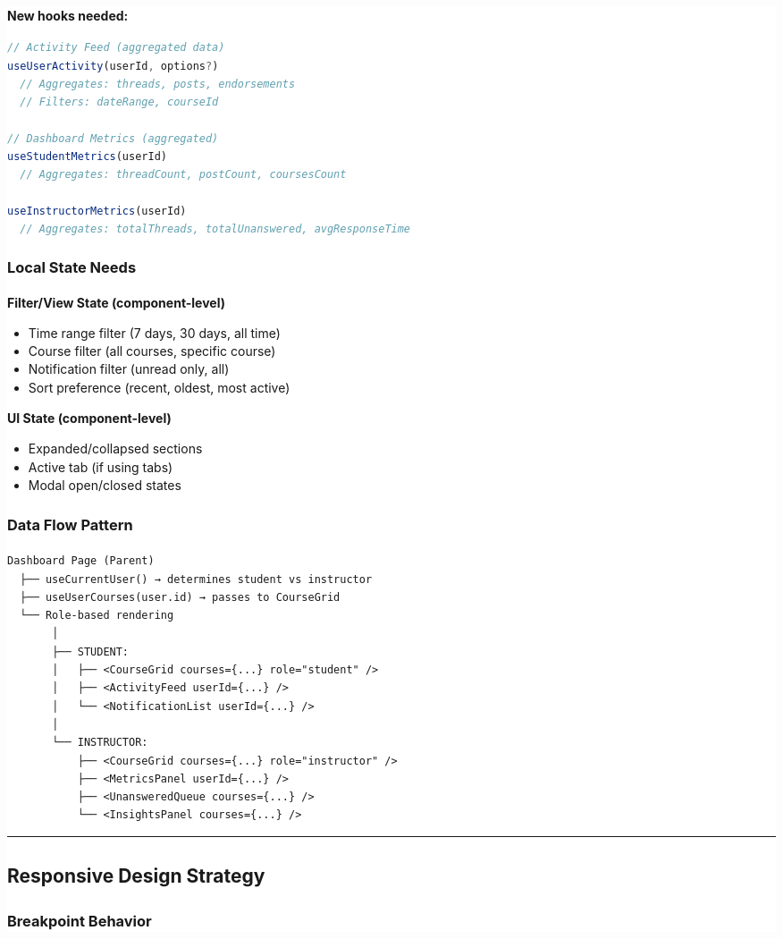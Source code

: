 **New hooks needed:**
```typescript
// Activity Feed (aggregated data)
useUserActivity(userId, options?)
  // Aggregates: threads, posts, endorsements
  // Filters: dateRange, courseId

// Dashboard Metrics (aggregated)
useStudentMetrics(userId)
  // Aggregates: threadCount, postCount, coursesCount

useInstructorMetrics(userId)
  // Aggregates: totalThreads, totalUnanswered, avgResponseTime
```

### Local State Needs

**Filter/View State (component-level)**
- Time range filter (7 days, 30 days, all time)
- Course filter (all courses, specific course)
- Notification filter (unread only, all)
- Sort preference (recent, oldest, most active)

**UI State (component-level)**
- Expanded/collapsed sections
- Active tab (if using tabs)
- Modal open/closed states

### Data Flow Pattern

```
Dashboard Page (Parent)
  ├── useCurrentUser() → determines student vs instructor
  ├── useUserCourses(user.id) → passes to CourseGrid
  └── Role-based rendering
       │
       ├── STUDENT:
       │   ├── <CourseGrid courses={...} role="student" />
       │   ├── <ActivityFeed userId={...} />
       │   └── <NotificationList userId={...} />
       │
       └── INSTRUCTOR:
           ├── <CourseGrid courses={...} role="instructor" />
           ├── <MetricsPanel userId={...} />
           ├── <UnansweredQueue courses={...} />
           └── <InsightsPanel courses={...} />
```

---

## Responsive Design Strategy

### Breakpoint Behavior
